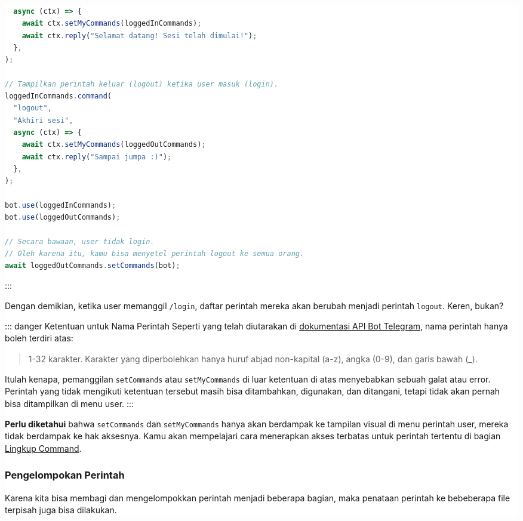 ```js [JavaScript]
  async (ctx) => {
    await ctx.setMyCommands(loggedInCommands);
    await ctx.reply("Selamat datang! Sesi telah dimulai!");
  },
);

// Tampilkan perintah keluar (logout) ketika user masuk (login).
loggedInCommands.command(
  "logout",
  "Akhiri sesi",
  async (ctx) => {
    await ctx.setMyCommands(loggedOutCommands);
    await ctx.reply("Sampai jumpa :)");
  },
);

bot.use(loggedInCommands);
bot.use(loggedOutCommands);

// Secara bawaan, user tidak login.
// Oleh karena itu, kamu bisa menyetel perintah logout ke semua orang.
await loggedOutCommands.setCommands(bot);
```

:::

Dengan demikian, ketika user memanggil `/login`, daftar perintah mereka akan berubah menjadi perintah `logout`.
Keren, bukan?

::: danger Ketentuan untuk Nama Perintah
Seperti yang telah diutarakan di [dokumentasi API Bot Telegram](https://core.telegram.org/bots/api#botcommand), nama perintah hanya boleh terdiri atas:

> 1-32 karakter.
> Karakter yang diperbolehkan hanya huruf abjad non-kapital (a-z), angka (0-9), dan garis bawah (_).

Itulah kenapa, pemanggilan `setCommands` atau `setMyCommands` di luar ketentuan di atas menyebabkan sebuah galat atau error.
Perintah yang tidak mengikuti ketentuan tersebut masih bisa ditambahkan, digunakan, dan ditangani, tetapi tidak akan pernah bisa ditampilkan di menu user.
:::

**Perlu diketahui** bahwa `setCommands` dan `setMyCommands` hanya akan berdampak ke tampilan visual di menu perintah user, mereka tidak berdampak ke hak aksesnya.
Kamu akan mempelajari cara menerapkan akses terbatas untuk perintah tertentu di bagian [Lingkup Command](#lingkup-perintah).

### Pengelompokan Perintah

Karena kita bisa membagi dan mengelompokkan perintah menjadi beberapa bagian, maka penataan perintah ke bebeberapa file terpisah juga bisa dilakukan.
